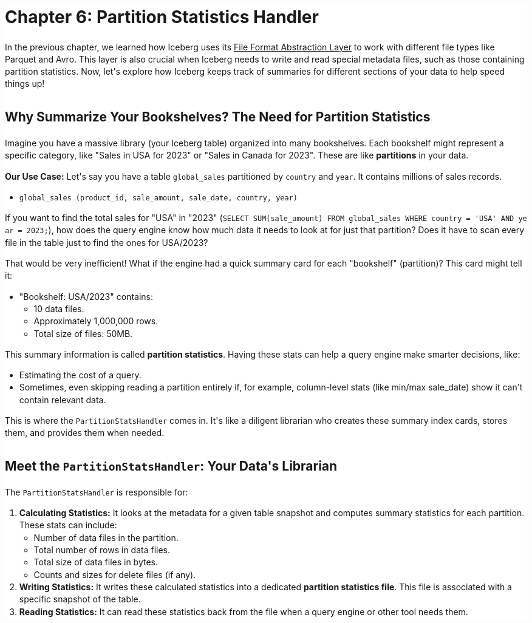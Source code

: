 # Chapter 6: Partition Statistics Handler

In the previous chapter, we learned how Iceberg uses its [File Format Abstraction Layer](05_file_format_abstraction_layer_.md) to work with different file types like Parquet and Avro. This layer is also crucial when Iceberg needs to write and read special metadata files, such as those containing partition statistics. Now, let's explore how Iceberg keeps track of summaries for different sections of your data to help speed things up!

## Why Summarize Your Bookshelves? The Need for Partition Statistics

Imagine you have a massive library (your Iceberg table) organized into many bookshelves. Each bookshelf might represent a specific category, like "Sales in USA for 2023" or "Sales in Canada for 2023". These are like **partitions** in your data.

**Our Use Case:**
Let's say you have a table `global_sales` partitioned by `country` and `year`. It contains millions of sales records.
*   `global_sales (product_id, sale_amount, sale_date, country, year)`

If you want to find the total sales for "USA" in "2023" (`SELECT SUM(sale_amount) FROM global_sales WHERE country = 'USA' AND year = 2023;`), how does the query engine know how much data it needs to look at for just that partition? Does it have to scan every file in the table just to find the ones for USA/2023?

That would be very inefficient! What if the engine had a quick summary card for each "bookshelf" (partition)? This card might tell it:
*   "Bookshelf: USA/2023" contains:
    *   10 data files.
    *   Approximately 1,000,000 rows.
    *   Total size of files: 50MB.

This summary information is called **partition statistics**. Having these stats can help a query engine make smarter decisions, like:
*   Estimating the cost of a query.
*   Sometimes, even skipping reading a partition entirely if, for example, column-level stats (like min/max sale_date) show it can't contain relevant data.

This is where the `PartitionStatsHandler` comes in. It's like a diligent librarian who creates these summary index cards, stores them, and provides them when needed.

## Meet the `PartitionStatsHandler`: Your Data's Librarian

The `PartitionStatsHandler` is responsible for:
1.  **Calculating Statistics:** It looks at the metadata for a given table snapshot and computes summary statistics for each partition. These stats can include:
    *   Number of data files in the partition.
    *   Total number of rows in data files.
    *   Total size of data files in bytes.
    *   Counts and sizes for delete files (if any).
2.  **Writing Statistics:** It writes these calculated statistics into a dedicated **partition statistics file**. This file is associated with a specific snapshot of the table.
3.  **Reading Statistics:** It can read these statistics back from the file when a query engine or other tool needs them.
